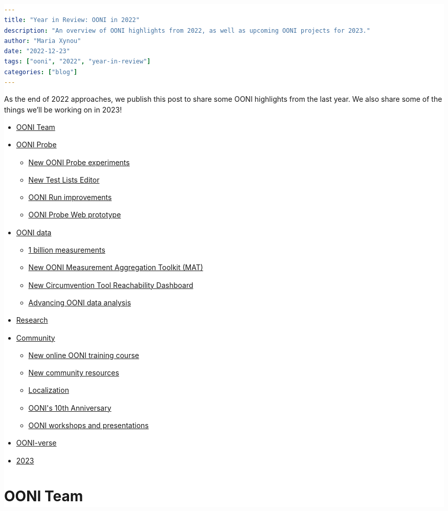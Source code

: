 ```yaml
---
title: "Year in Review: OONI in 2022"
description: "An overview of OONI highlights from 2022, as well as upcoming OONI projects for 2023."
author: "Maria Xynou"
date: "2022-12-23"
tags: ["ooni", "2022", "year-in-review"]
categories: ["blog"]
---
```


As the end of 2022 approaches, we publish this post to share some OONI
highlights from the last year. We also share some of the things we’ll be
working on in 2023!

* [OONI Team](#ooni-team)

* [OONI Probe](#ooni-probe)

    * [New OONI Probe experiments](#new-ooni-probe-experiments)

    * [New Test Lists Editor](#new-test-lists-editor)

    * [OONI Run improvements](#ooni-run-improvements)

    * [OONI Probe Web prototype](#ooni-probe-web-prototype)

* [OONI data](#ooni-data)

    * [1 billion measurements](#1-billion-measurements)

    * [New OONI Measurement Aggregation Toolkit (MAT)](#new-ooni-measurement-aggregation-toolkit-mat)

    * [New Circumvention Tool Reachability Dashboard](#new-circumvention-tool-reachability-dashboard)

    * [Advancing OONI data analysis](#advancing-ooni-data-analysis)

* [Research](#research)

* [Community](#community)

    * [New online OONI training course](#new-online-ooni-training-course)

    * [New community resources](#new-community-resources)

    * [Localization](#localization)

    * [OONI's 10th Anniversary](#oonis-10th-anniversary)

    * [OONI workshops and presentations](#ooni-workshops-and-presentations)

* [OONI-verse](#ooni-verse)

* [2023](#2023)

# OONI Team
